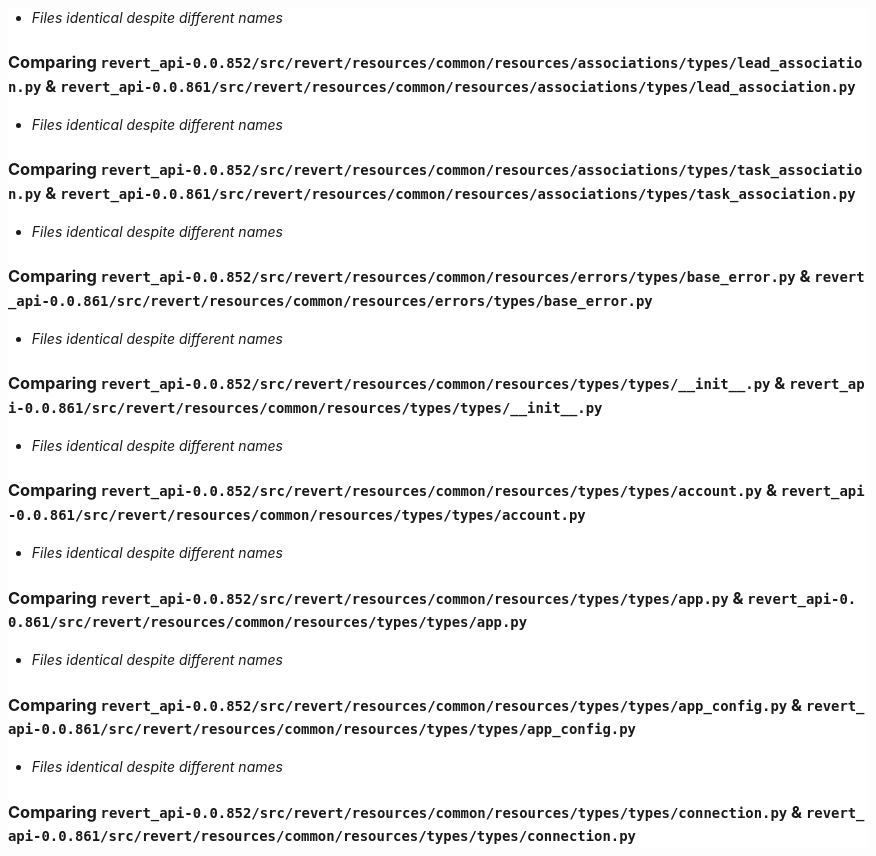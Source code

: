  * *Files identical despite different names*

### Comparing `revert_api-0.0.852/src/revert/resources/common/resources/associations/types/lead_association.py` & `revert_api-0.0.861/src/revert/resources/common/resources/associations/types/lead_association.py`

 * *Files identical despite different names*

### Comparing `revert_api-0.0.852/src/revert/resources/common/resources/associations/types/task_association.py` & `revert_api-0.0.861/src/revert/resources/common/resources/associations/types/task_association.py`

 * *Files identical despite different names*

### Comparing `revert_api-0.0.852/src/revert/resources/common/resources/errors/types/base_error.py` & `revert_api-0.0.861/src/revert/resources/common/resources/errors/types/base_error.py`

 * *Files identical despite different names*

### Comparing `revert_api-0.0.852/src/revert/resources/common/resources/types/types/__init__.py` & `revert_api-0.0.861/src/revert/resources/common/resources/types/types/__init__.py`

 * *Files identical despite different names*

### Comparing `revert_api-0.0.852/src/revert/resources/common/resources/types/types/account.py` & `revert_api-0.0.861/src/revert/resources/common/resources/types/types/account.py`

 * *Files identical despite different names*

### Comparing `revert_api-0.0.852/src/revert/resources/common/resources/types/types/app.py` & `revert_api-0.0.861/src/revert/resources/common/resources/types/types/app.py`

 * *Files identical despite different names*

### Comparing `revert_api-0.0.852/src/revert/resources/common/resources/types/types/app_config.py` & `revert_api-0.0.861/src/revert/resources/common/resources/types/types/app_config.py`

 * *Files identical despite different names*

### Comparing `revert_api-0.0.852/src/revert/resources/common/resources/types/types/connection.py` & `revert_api-0.0.861/src/revert/resources/common/resources/types/types/connection.py`
